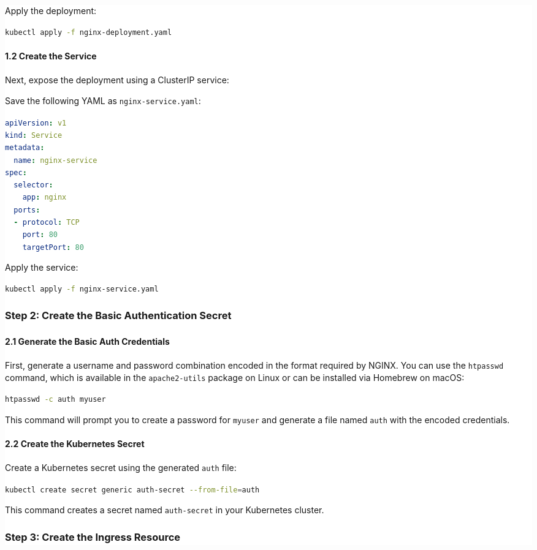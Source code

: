 Apply the deployment:

```bash
kubectl apply -f nginx-deployment.yaml
```

#### 1.2 Create the Service

Next, expose the deployment using a ClusterIP service:

Save the following YAML as `nginx-service.yaml`:

```yaml
apiVersion: v1
kind: Service
metadata:
  name: nginx-service
spec:
  selector:
    app: nginx
  ports:
  - protocol: TCP
    port: 80
    targetPort: 80
```

Apply the service:

```bash
kubectl apply -f nginx-service.yaml
```

### Step 2: Create the Basic Authentication Secret

#### 2.1 Generate the Basic Auth Credentials

First, generate a username and password combination encoded in the format required by NGINX. You can use the `htpasswd` command, which is available in the `apache2-utils` package on Linux or can be installed via Homebrew on macOS:

```bash
htpasswd -c auth myuser
```

This command will prompt you to create a password for `myuser` and generate a file named `auth` with the encoded credentials.

#### 2.2 Create the Kubernetes Secret

Create a Kubernetes secret using the generated `auth` file:

```bash
kubectl create secret generic auth-secret --from-file=auth
```

This command creates a secret named `auth-secret` in your Kubernetes cluster.

### Step 3: Create the Ingress Resource
